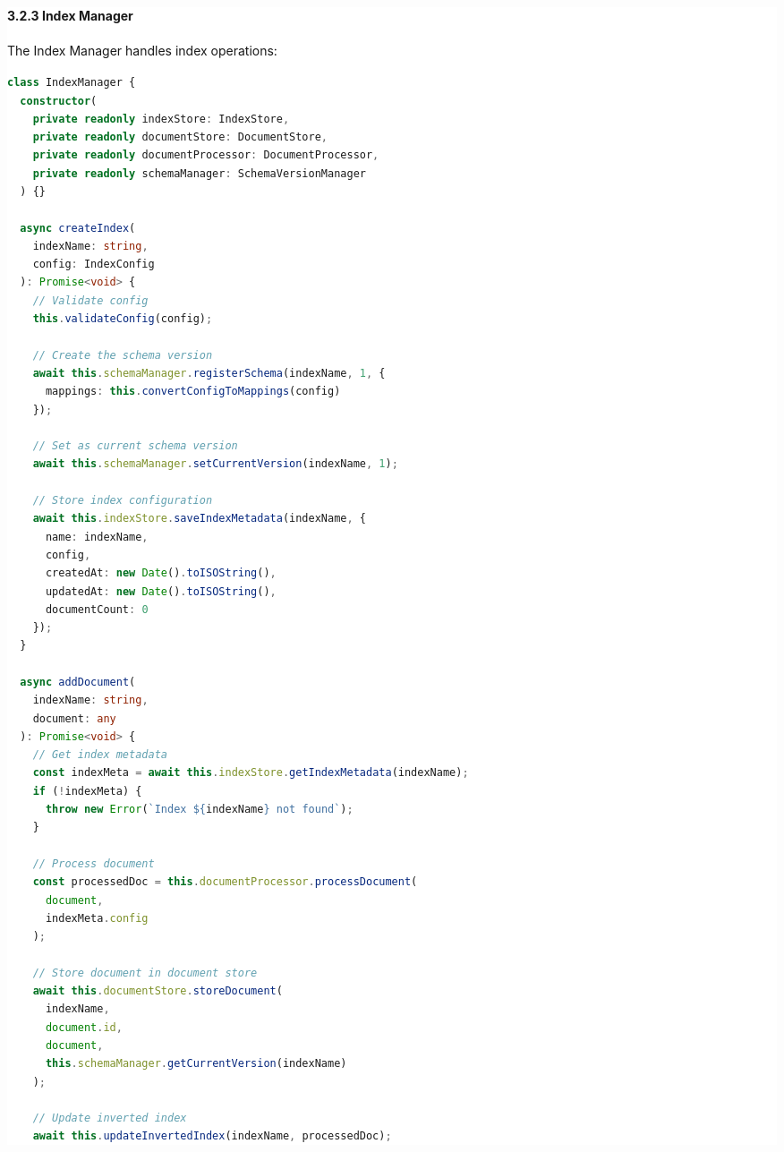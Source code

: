 #### 3.2.3 Index Manager

The Index Manager handles index operations:

```typescript
class IndexManager {
  constructor(
    private readonly indexStore: IndexStore,
    private readonly documentStore: DocumentStore,
    private readonly documentProcessor: DocumentProcessor,
    private readonly schemaManager: SchemaVersionManager
  ) {}
  
  async createIndex(
    indexName: string,
    config: IndexConfig
  ): Promise<void> {
    // Validate config
    this.validateConfig(config);
    
    // Create the schema version
    await this.schemaManager.registerSchema(indexName, 1, {
      mappings: this.convertConfigToMappings(config)
    });
    
    // Set as current schema version
    await this.schemaManager.setCurrentVersion(indexName, 1);
    
    // Store index configuration
    await this.indexStore.saveIndexMetadata(indexName, {
      name: indexName,
      config,
      createdAt: new Date().toISOString(),
      updatedAt: new Date().toISOString(),
      documentCount: 0
    });
  }
  
  async addDocument(
    indexName: string,
    document: any
  ): Promise<void> {
    // Get index metadata
    const indexMeta = await this.indexStore.getIndexMetadata(indexName);
    if (!indexMeta) {
      throw new Error(`Index ${indexName} not found`);
    }
    
    // Process document
    const processedDoc = this.documentProcessor.processDocument(
      document,
      indexMeta.config
    );
    
    // Store document in document store
    await this.documentStore.storeDocument(
      indexName,
      document.id,
      document,
      this.schemaManager.getCurrentVersion(indexName)
    );
    
    // Update inverted index
    await this.updateInvertedIndex(indexName, processedDoc);
```
